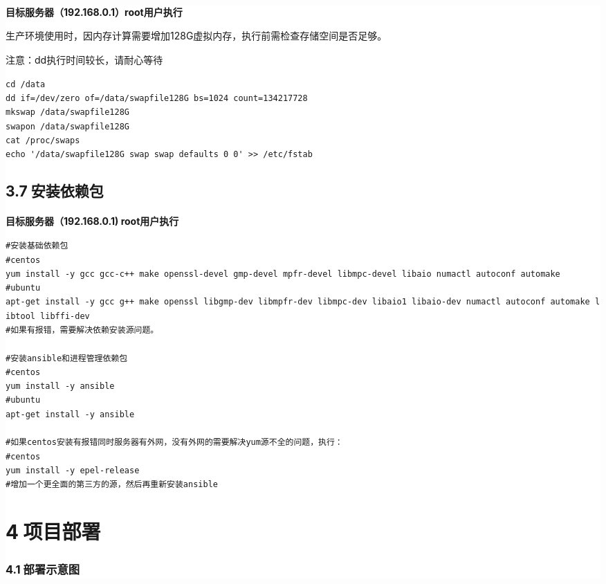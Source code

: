 **目标服务器（192.168.0.1）root用户执行**

生产环境使用时，因内存计算需要增加128G虚拟内存，执行前需检查存储空间是否足够。

注意：dd执行时间较长，请耐心等待

```
cd /data
dd if=/dev/zero of=/data/swapfile128G bs=1024 count=134217728
mkswap /data/swapfile128G
swapon /data/swapfile128G
cat /proc/swaps
echo '/data/swapfile128G swap swap defaults 0 0' >> /etc/fstab
```

## 3.7 安装依赖包

**目标服务器（192.168.0.1) root用户执行**

```
#安装基础依赖包
#centos
yum install -y gcc gcc-c++ make openssl-devel gmp-devel mpfr-devel libmpc-devel libaio numactl autoconf automake
#ubuntu
apt-get install -y gcc g++ make openssl libgmp-dev libmpfr-dev libmpc-dev libaio1 libaio-dev numactl autoconf automake libtool libffi-dev
#如果有报错，需要解决依赖安装源问题。

#安装ansible和进程管理依赖包
#centos
yum install -y ansible
#ubuntu
apt-get install -y ansible

#如果centos安装有报错同时服务器有外网，没有外网的需要解决yum源不全的问题，执行：
#centos
yum install -y epel-release
#增加一个更全面的第三方的源，然后再重新安装ansible
```

4 项目部署
==========

### 4.1 部署示意图

<div style="text-align:center;width:500px",align=center>